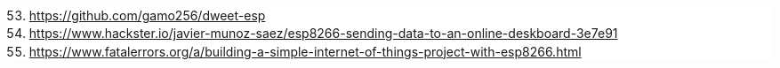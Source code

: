 53. https://github.com/gamo256/dweet-esp
54. https://www.hackster.io/javier-munoz-saez/esp8266-sending-data-to-an-online-deskboard-3e7e91
55. https://www.fatalerrors.org/a/building-a-simple-internet-of-things-project-with-esp8266.html